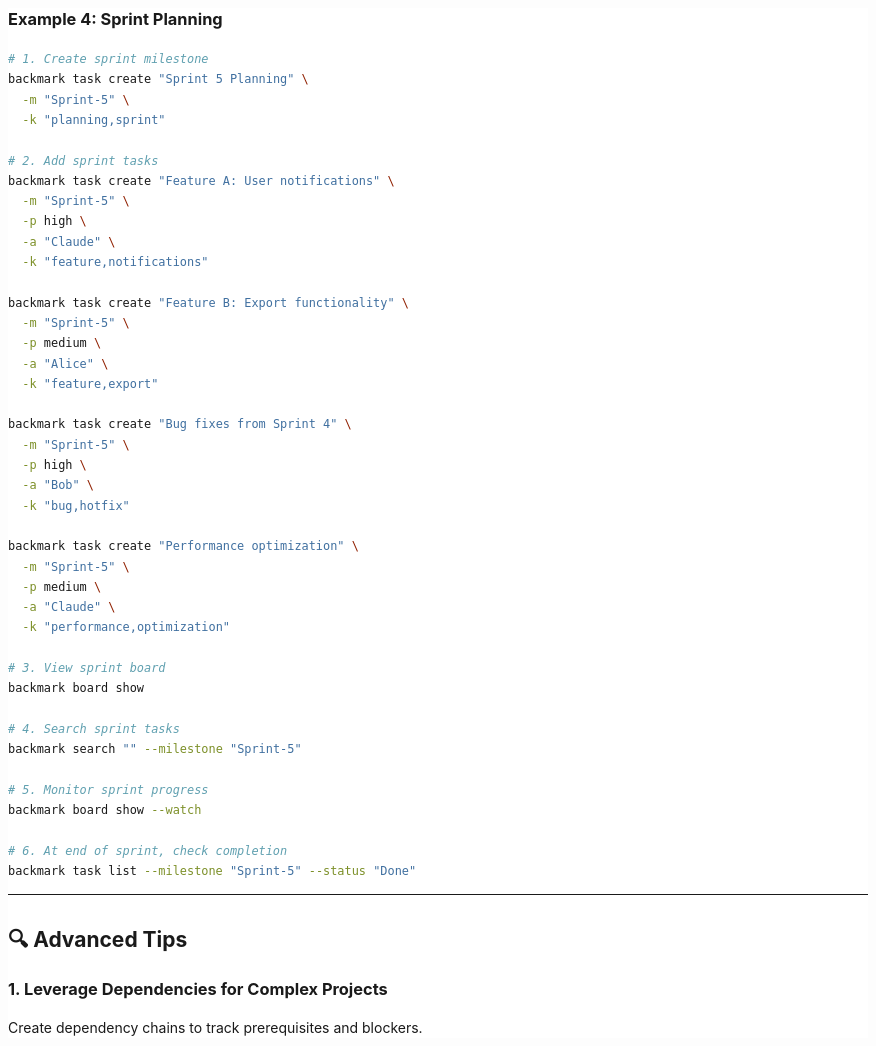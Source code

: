 ### Example 4: Sprint Planning
```bash
# 1. Create sprint milestone
backmark task create "Sprint 5 Planning" \
  -m "Sprint-5" \
  -k "planning,sprint"

# 2. Add sprint tasks
backmark task create "Feature A: User notifications" \
  -m "Sprint-5" \
  -p high \
  -a "Claude" \
  -k "feature,notifications"

backmark task create "Feature B: Export functionality" \
  -m "Sprint-5" \
  -p medium \
  -a "Alice" \
  -k "feature,export"

backmark task create "Bug fixes from Sprint 4" \
  -m "Sprint-5" \
  -p high \
  -a "Bob" \
  -k "bug,hotfix"

backmark task create "Performance optimization" \
  -m "Sprint-5" \
  -p medium \
  -a "Claude" \
  -k "performance,optimization"

# 3. View sprint board
backmark board show

# 4. Search sprint tasks
backmark search "" --milestone "Sprint-5"

# 5. Monitor sprint progress
backmark board show --watch

# 6. At end of sprint, check completion
backmark task list --milestone "Sprint-5" --status "Done"
```

---

## 🔍 Advanced Tips

### 1. **Leverage Dependencies for Complex Projects**
Create dependency chains to track prerequisites and blockers.
